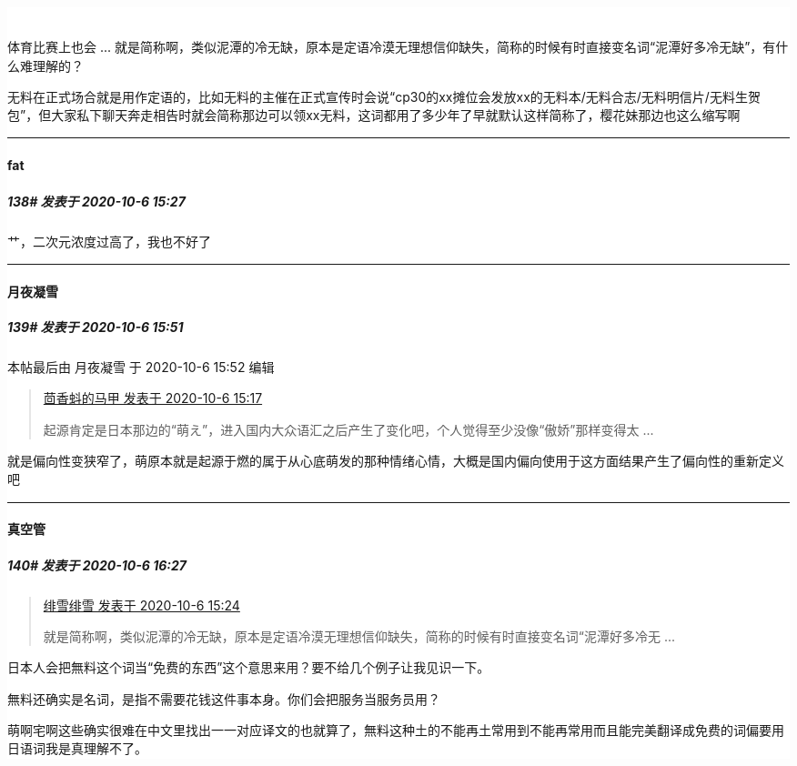   

体育比赛上也会 ...</blockquote>
就是简称啊，类似泥潭的冷无缺，原本是定语冷漠无理想信仰缺失，简称的时候有时直接变名词“泥潭好多冷无缺”，有什么难理解的？

无料在正式场合就是用作定语的，比如无料的主催在正式宣传时会说“cp30的xx摊位会发放xx的无料本/无料合志/无料明信片/无料生贺包”，但大家私下聊天奔走相告时就会简称那边可以领xx无料，这词都用了多少年了早就默认这样简称了，樱花妹那边也这么缩写啊







-----

####  fat  
##### 138#       发表于 2020-10-6 15:27




艹，二次元浓度过高了，我也不好了







-----

####  月夜凝雪  
##### 139#       发表于 2020-10-6 15:51



 本帖最后由 月夜凝雪 于 2020-10-6 15:52 编辑 
<blockquote><a href="httphttps://bbs.saraba1st.com/2b/forum.php?mod=redirect&amp;goto=findpost&amp;pid=48967346&amp;ptid=1963444" target="_blank">茴香蚪的马甲 发表于 2020-10-6 15:17</a>

起源肯定是日本那边的“萌え”，进入国内大众语汇之后产生了变化吧，个人觉得至少没像“傲娇”那样变得太 ...</blockquote>
就是偏向性变狭窄了，萌原本就是起源于燃的属于从心底萌发的那种情绪心情，大概是国内偏向使用于这方面结果产生了偏向性的重新定义吧







-----

####  真空管  
##### 140#       发表于 2020-10-6 16:27



<blockquote><a href="httphttps://bbs.saraba1st.com/2b/forum.php?mod=redirect&amp;goto=findpost&amp;pid=48967410&amp;ptid=1963444" target="_blank">绯雪绯雪 发表于 2020-10-6 15:24</a>

就是简称啊，类似泥潭的冷无缺，原本是定语冷漠无理想信仰缺失，简称的时候有时直接变名词“泥潭好多冷无 ...</blockquote>
日本人会把無料这个词当“免费的东西”这个意思来用？要不给几个例子让我见识一下。

無料还确实是名词，是指不需要花钱这件事本身。你们会把服务当服务员用？

萌啊宅啊这些确实很难在中文里找出一一对应译文的也就算了，無料这种土的不能再土常用到不能再常用而且能完美翻译成免费的词偏要用日语词我是真理解不了。
